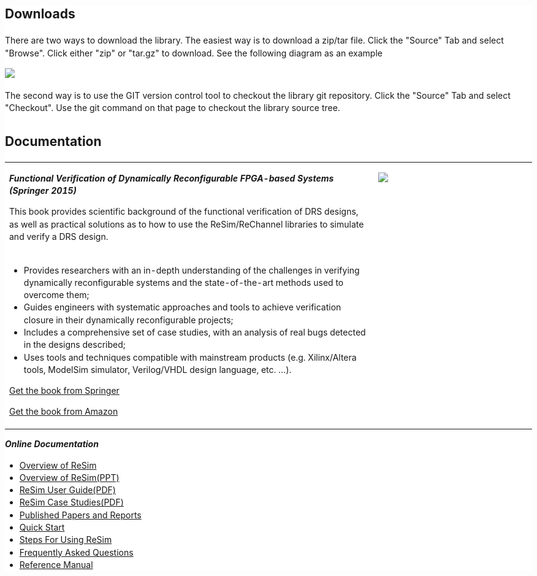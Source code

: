 ## Downloads ##

There are two ways to download the library. The easiest way is to download a zip/tar file. Click the "Source" Tab and select "Browse". Click either "zip" or "tar.gz" to download. See the following diagram as an example

<img src='http://wiki.resim-simulating-partial-reconfiguration.googlecode.com/git/Downloads/fig_gc_how_to_download.jpg' border='0' height='250'></img>

The second way is to use the GIT version control tool to checkout the library git repository. Click the "Source" Tab and select "Checkout".  Use the git command on that page to checkout the library source tree.

## Documentation ##

<table cellpadding='2' width='100%' border='0'>
<td width='70%' valign='top'>

<i><b>Functional Verification of Dynamically Reconfigurable FPGA-based Systems (Springer 2015)</b></i>

This book provides scientific background of the functional verification of DRS designs, as well as practical solutions as to how to use the ReSim/ReChannel libraries to simulate and verify a DRS design.<br>
<br>
<ul><li>Provides researchers with an in-depth understanding of the challenges in verifying dynamically reconfigurable systems and the state-of-the-art methods used to overcome them;<br>
</li><li>Guides engineers with systematic approaches and tools to achieve verification closure in their dynamically reconfigurable projects;<br>
</li><li>Includes a comprehensive set of case studies, with an analysis of real bugs detected in the designs described;<br>
</li><li>Uses tools and techniques compatible with mainstream products (e.g. Xilinx/Altera tools, ModelSim simulator, Verilog/VHDL design language, etc. …).</li></ul>

<a href='http://link.springer.com/book/10.1007%2F978-3-319-06838-1'>Get the book from Springer</a>

<a href='http://www.amazon.com/Functional-Verification-Dynamically-Reconfigurable-FPGA-based/dp/3319068377'>Get the book from Amazon</a>

</td>

<td width='30%' valign='top'>

<img src='http://wiki.resim-simulating-partial-reconfiguration.googlecode.com/git/Downloads/fig_gc_book.jpg' border='0' height='250'></img>

</td>
</table>

_**Online Documentation**_

  * [Overview of ReSim](ReSim.md)
  * [Overview of ReSim(PPT)](http://code.google.com/p/resim-simulating-partial-reconfiguration/downloads/detail?name=resim_doc_ppt_v2_3b.ppt&can=2&q=)
  * [ReSim User Guide(PDF)](http://code.google.com/p/resim-simulating-partial-reconfiguration/downloads/detail?name=resim_doc_gettingstarted_v2_3b.pdf&can=2&q=)
  * [ReSim Case Studies(PDF)](http://code.google.com/p/resim-simulating-partial-reconfiguration/downloads/detail?name=resim_doc_casestudies_v2_3b.pdf&can=2&q=)
  * [Published Papers and Reports](Published_Papers.md)
  * [Quick Start](Quick_Start.md)
  * [Steps For Using ReSim](Steps_For_Using_ReSim.md)
  * [Frequently Asked Questions](FAQ.md)
  * [Reference Manual](Reference_Manual.md)
